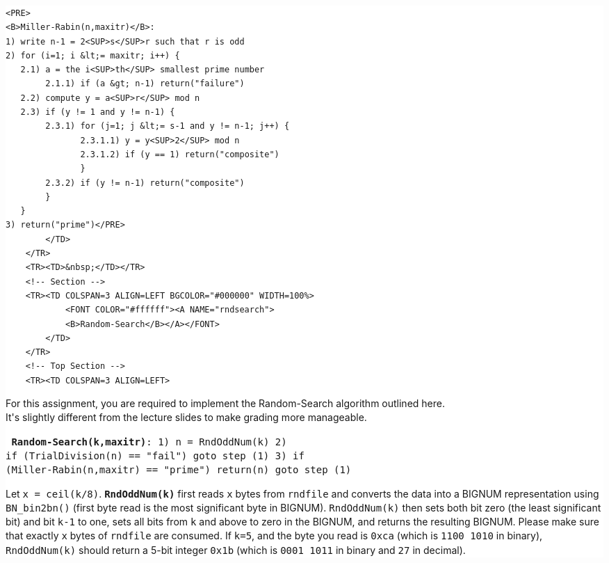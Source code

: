     <PRE>
    <B>Miller-Rabin(n,maxitr)</B>:
    1) write n-1 = 2<SUP>s</SUP>r such that r is odd
    2) for (i=1; i &lt;= maxitr; i++) {
       2.1) a = the i<SUP>th</SUP> smallest prime number
            2.1.1) if (a &gt; n-1) return("failure")
       2.2) compute y = a<SUP>r</SUP> mod n
       2.3) if (y != 1 and y != n-1) {
            2.3.1) for (j=1; j &lt;= s-1 and y != n-1; j++) {
                   2.3.1.1) y = y<SUP>2</SUP> mod n
                   2.3.1.2) if (y == 1) return("composite")
                   }
            2.3.2) if (y != n-1) return("composite")
            }
       }
    3) return("prime")</PRE>
            </TD>
        </TR>
        <TR><TD>&nbsp;</TD></TR>
        <!-- Section -->
        <TR><TD COLSPAN=3 ALIGN=LEFT BGCOLOR="#000000" WIDTH=100%>
                <FONT COLOR="#ffffff"><A NAME="rndsearch">
                <B>Random-Search</B></A></FONT>
            </TD>
        </TR>
        <!-- Top Section -->
        <TR><TD COLSPAN=3 ALIGN=LEFT>
For this assignment,
you are required to implement the Random-Search algorithm outlined here.  
It's slightly different from the lecture slides to make grading
more manageable.
    <PRE>
    <B>Random-Search(k,maxitr)</B>:
    1) n = RndOddNum(k)
    2) if (TrialDivision(n) == "fail") goto step (1)
    3) if (Miller-Rabin(n,maxitr) == "prime") return(n)
       goto step (1)</PRE>
<A NAME="rndoddnum">Let</A> <TT>x = ceil(k/8)</TT>.
<TT><B>RndOddNum(k)</B></TT> first reads <TT>x</TT> bytes
from <TT>rndfile</TT> and converts the data into a BIGNUM
representation using <TT>BN_bin2bn()</TT>
(first byte read is the most significant
byte in BIGNUM).
<TT>RndOddNum(k)</TT> then sets both bit zero
(the least significant bit) and bit <TT>k-1</TT>
to one, sets all bits from <TT>k</TT> and above to zero in
the BIGNUM, and returns the resulting BIGNUM.  Please make sure
that exactly <TT>x</TT> bytes of <TT>rndfile</TT> are consumed.
If <TT>k=5</TT>, and the byte you read is <TT>0xca</TT>
(which is <TT>1100 1010</TT> in binary), <TT>RndOddNum(k)</TT>
should return a 5-bit integer <TT>0x1b</TT> (which is
<TT>0001 1011</TT> in binary and <TT>27</TT> in decimal).
